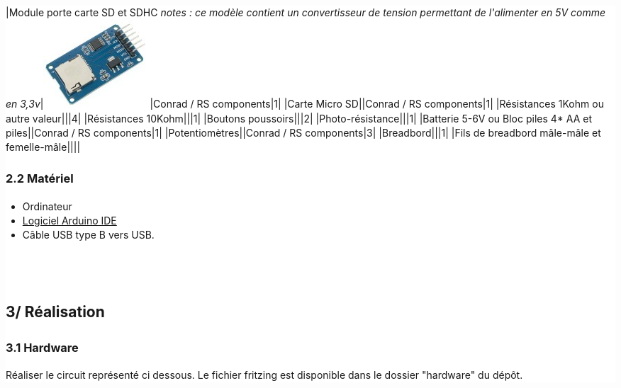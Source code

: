 |Module porte carte SD et SDHC *notes : ce modèle contient un convertisseur de tension permettant de l'alimenter en 5V comme en 3,3v*|![DevMR2-3.jpg](pictures/DevMRPPS2-1.jpg)|Conrad / RS components|1|
|Carte Micro SD||Conrad / RS components|1|
|Résistances 1Kohm ou autre valeur|||4|
|Résistances 10Kohm|||1|
|Boutons poussoirs|||2|
|Photo-résistance|||1|
|Batterie 5-6V ou Bloc piles 4* AA et piles||Conrad / RS components|1|
|Potentiomètres||Conrad / RS components|3|
|Breadbord|||1|
|Fils de breadbord mâle-mâle et femelle-mâle||||

### 2.2 Matériel
 - Ordinateur
 - [Logiciel Arduino IDE](https://www.arduino.cc/en/software)
 - Câble USB type B vers USB. 

</br></br> 
## 3/ Réalisation
### 3.1 Hardware
Réaliser le circuit représenté ci dessous. Le fichier fritzing est disponible dans le dossier "hardware" du dépôt.
